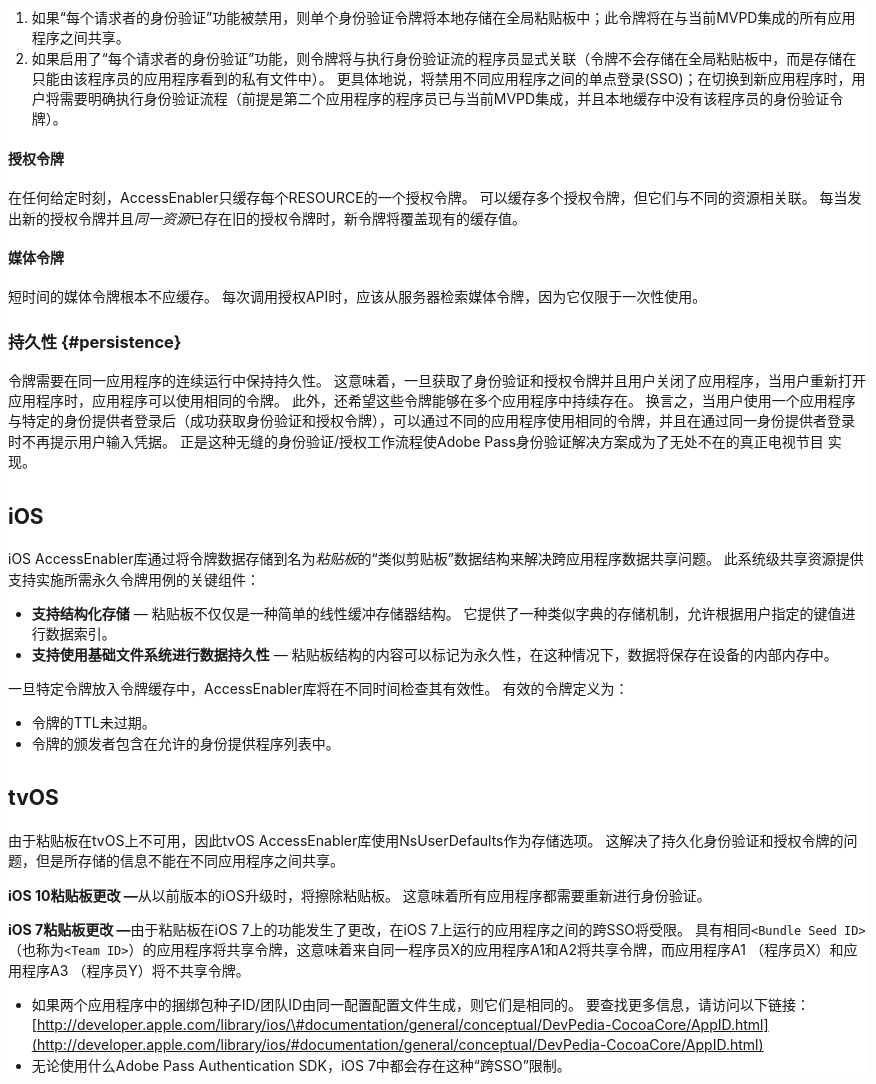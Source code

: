 

1. 如果“每个请求者的身份验证”功能被禁用，则单个身份验证令牌将本地存储在全局粘贴板中；此令牌将在与当前MVPD集成的所有应用程序之间共享。
1. 如果启用了“每个请求者的身份验证”功能，则令牌将与执行身份验证流的程序员显式关联（令牌不会存储在全局粘贴板中，而是存储在只能由该程序员的应用程序看到的私有文件中）。 更具体地说，将禁用不同应用程序之间的单点登录(SSO)；在切换到新应用程序时，用户将需要明确执行身份验证流程（前提是第二个应用程序的程序员已与当前MVPD集成，并且本地缓存中没有该程序员的身份验证令牌）。



#### 授权令牌

在任何给定时刻，AccessEnabler只缓存每个RESOURCE的一个授权令牌。 可以缓存多个授权令牌，但它们与不同的资源相关联。 每当发出新的授权令牌并且&#x200B;*同一资源*&#x200B;已存在旧的授权令牌时，新令牌将覆盖现有的缓存值。



#### 媒体令牌

短时间的媒体令牌根本不应缓存。 每次调用授权API时，应该从服务器检索媒体令牌，因为它仅限于一次性使用。



### 持久性 {#persistence}

令牌需要在同一应用程序的连续运行中保持持久性。 这意味着，一旦获取了身份验证和授权令牌并且用户关闭了应用程序，当用户重新打开应用程序时，应用程序可以使用相同的令牌。 此外，还希望这些令牌能够在多个应用程序中持续存在。 换言之，当用户使用一个应用程序与特定的身份提供者登录后（成功获取身份验证和授权令牌），可以通过不同的应用程序使用相同的令牌，并且在通过同一身份提供者登录时不再提示用户输入凭据。 正是这种无缝的身份验证/授权工作流程使Adobe Pass身份验证解决方案成为了无处不在的真正电视节目
实现。



## iOS

iOS AccessEnabler库通过将令牌数据存储到名为&#x200B;*粘贴板*&#x200B;的“类似剪贴板”数据结构来解决跨应用程序数据共享问题。 此系统级共享资源提供支持实施所需永久令牌用例的关键组件：

- **支持结构化存储** — 粘贴板不仅仅是一种简单的线性缓冲存储器结构。 它提供了一种类似字典的存储机制，允许根据用户指定的键值进行数据索引。
- **支持使用基础文件系统进行数据持久性** — 粘贴板结构的内容可以标记为永久性，在这种情况下，数据将保存在设备的内部内存中。



一旦特定令牌放入令牌缓存中，AccessEnabler库将在不同时间检查其有效性。  有效的令牌定义为：

- 令牌的TTL未过期。
- 令牌的颁发者包含在允许的身份提供程序列表中。



## tvOS

由于粘贴板在tvOS上不可用，因此tvOS AccessEnabler库使用NsUserDefaults作为存储选项。 这解决了持久化身份验证和授权令牌的问题，但是所存储的信息不能在不同应用程序之间共享。



**iOS 10粘贴板更改 —**&#x200B;从以前版本的iOS升级时，将擦除粘贴板。 这意味着所有应用程序都需要重新进行身份验证。



**iOS 7粘贴板更改 —**&#x200B;由于粘贴板在iOS 7上的功能发生了更改，在iOS 7上运行的应用程序之间的跨SSO将受限。 具有相同`<Bundle Seed ID>`（也称为`<Team ID>`）的应用程序将共享令牌，这意味着来自同一程序员X的应用程序A1和A2将共享令牌，而应用程序A1 （程序员X）和应用程序A3 （程序员Y）将不共享令牌。

- 如果两个应用程序中的捆绑包种子ID/团队ID由同一配置配置文件生成，则它们是相同的。 要查找更多信息，请访问以下链接：
  [http://developer.apple.com/library/ios/\#documentation/general/conceptual/DevPedia-CocoaCore/AppID.html](http://developer.apple.com/library/ios/#documentation/general/conceptual/DevPedia-CocoaCore/AppID.html)
- 无论使用什么Adobe Pass Authentication SDK，iOS 7中都会存在这种“跨SSO”限制。
